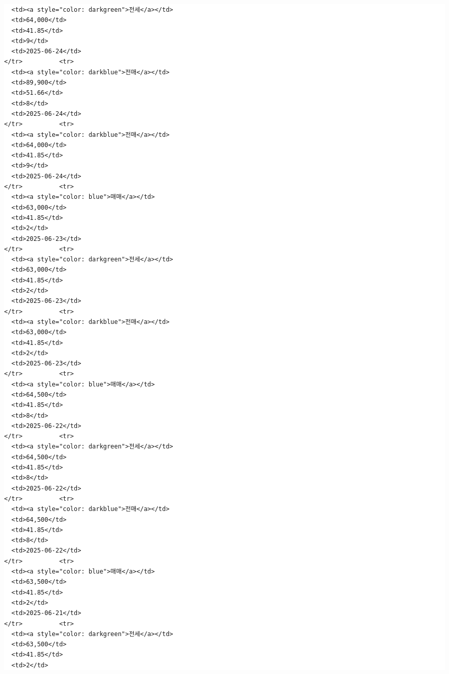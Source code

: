       <td><a style="color: darkgreen">전세</a></td>
      <td>64,000</td>
      <td>41.85</td>
      <td>9</td>
      <td>2025-06-24</td>
    </tr>          <tr>
      <td><a style="color: darkblue">전매</a></td>
      <td>89,900</td>
      <td>51.66</td>
      <td>8</td>
      <td>2025-06-24</td>
    </tr>          <tr>
      <td><a style="color: darkblue">전매</a></td>
      <td>64,000</td>
      <td>41.85</td>
      <td>9</td>
      <td>2025-06-24</td>
    </tr>          <tr>
      <td><a style="color: blue">매매</a></td>
      <td>63,000</td>
      <td>41.85</td>
      <td>2</td>
      <td>2025-06-23</td>
    </tr>          <tr>
      <td><a style="color: darkgreen">전세</a></td>
      <td>63,000</td>
      <td>41.85</td>
      <td>2</td>
      <td>2025-06-23</td>
    </tr>          <tr>
      <td><a style="color: darkblue">전매</a></td>
      <td>63,000</td>
      <td>41.85</td>
      <td>2</td>
      <td>2025-06-23</td>
    </tr>          <tr>
      <td><a style="color: blue">매매</a></td>
      <td>64,500</td>
      <td>41.85</td>
      <td>8</td>
      <td>2025-06-22</td>
    </tr>          <tr>
      <td><a style="color: darkgreen">전세</a></td>
      <td>64,500</td>
      <td>41.85</td>
      <td>8</td>
      <td>2025-06-22</td>
    </tr>          <tr>
      <td><a style="color: darkblue">전매</a></td>
      <td>64,500</td>
      <td>41.85</td>
      <td>8</td>
      <td>2025-06-22</td>
    </tr>          <tr>
      <td><a style="color: blue">매매</a></td>
      <td>63,500</td>
      <td>41.85</td>
      <td>2</td>
      <td>2025-06-21</td>
    </tr>          <tr>
      <td><a style="color: darkgreen">전세</a></td>
      <td>63,500</td>
      <td>41.85</td>
      <td>2</td>